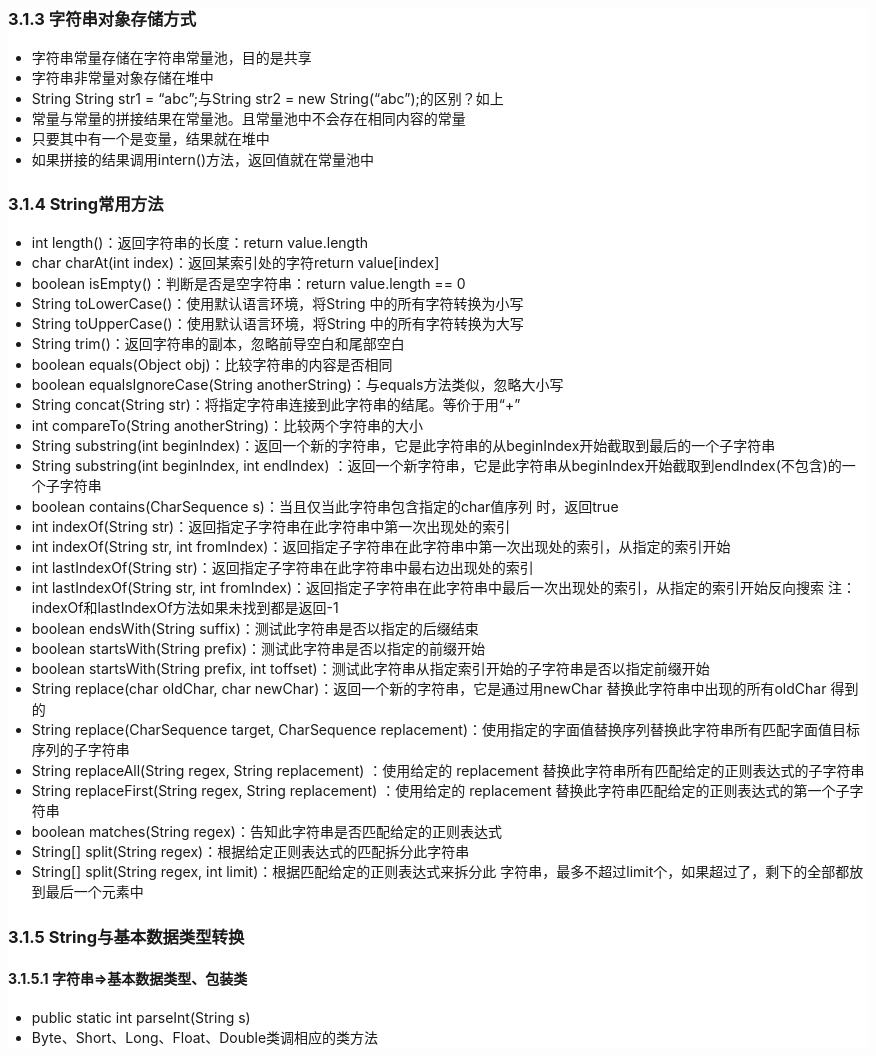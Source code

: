 ### 3.1.3 字符串对象存储方式

- 字符串常量存储在字符串常量池，目的是共享
- 字符串非常量对象存储在堆中
- String
  String str1 = “abc”;与String str2 = new String(“abc”);的区别？如上
- 常量与常量的拼接结果在常量池。且常量池中不会存在相同内容的常量
- 只要其中有一个是变量，结果就在堆中
- 如果拼接的结果调用intern()方法，返回值就在常量池中

### 3.1.4 String常用方法

- int length()：返回字符串的长度：return value.length
- char charAt(int index)：返回某索引处的字符return value[index]
- boolean isEmpty()：判断是否是空字符串：return value.length == 0
- String toLowerCase()：使用默认语言环境，将String 中的所有字符转换为小写
- String toUpperCase()：使用默认语言环境，将String 中的所有字符转换为大写
- String trim()：返回字符串的副本，忽略前导空白和尾部空白
- boolean equals(Object obj)：比较字符串的内容是否相同
- boolean equalsIgnoreCase(String anotherString)：与equals方法类似，忽略大小写
- String concat(String str)：将指定字符串连接到此字符串的结尾。等价于用“+”
- int compareTo(String anotherString)：比较两个字符串的大小
- String substring(int beginIndex)：返回一个新的字符串，它是此字符串的从beginIndex开始截取到最后的一个子字符串
- String substring(int beginIndex, int endIndex) ：返回一个新字符串，它是此字符串从beginIndex开始截取到endIndex(不包含)的一个子字符串
- boolean contains(CharSequence s)：当且仅当此字符串包含指定的char值序列
  时，返回true
- int indexOf(String str)：返回指定子字符串在此字符串中第一次出现处的索引
- int indexOf(String str, int fromIndex)：返回指定子字符串在此字符串中第一次出现处的索引，从指定的索引开始
- int lastIndexOf(String str)：返回指定子字符串在此字符串中最右边出现处的索引
- int lastIndexOf(String str, int fromIndex)：返回指定子字符串在此字符串中最后一次出现处的索引，从指定的索引开始反向搜索
  注：indexOf和lastIndexOf方法如果未找到都是返回-1
- boolean endsWith(String suffix)：测试此字符串是否以指定的后缀结束
- boolean startsWith(String prefix)：测试此字符串是否以指定的前缀开始
- boolean startsWith(String prefix, int toffset)：测试此字符串从指定索引开始的子字符串是否以指定前缀开始
- String replace(char oldChar, char newChar)：返回一个新的字符串，它是通过用newChar 替换此字符串中出现的所有oldChar 得到的
- String replace(CharSequence target, CharSequence replacement)：使用指定的字面值替换序列替换此字符串所有匹配字面值目标序列的子字符串
- String replaceAll(String regex, String replacement) ：使用给定的
  replacement 替换此字符串所有匹配给定的正则表达式的子字符串
- String replaceFirst(String regex, String replacement) ：使用给定的
  replacement 替换此字符串匹配给定的正则表达式的第一个子字符串
- boolean matches(String regex)：告知此字符串是否匹配给定的正则表达式
- String[] split(String regex)：根据给定正则表达式的匹配拆分此字符串
- String[] split(String regex, int limit)：根据匹配给定的正则表达式来拆分此
  字符串，最多不超过limit个，如果超过了，剩下的全部都放到最后一个元素中

### 3.1.5 String与基本数据类型转换

#### 3.1.5.1 字符串=>基本数据类型、包装类

- public static int parseInt(String s)
- Byte、Short、Long、Float、Double类调相应的类方法
